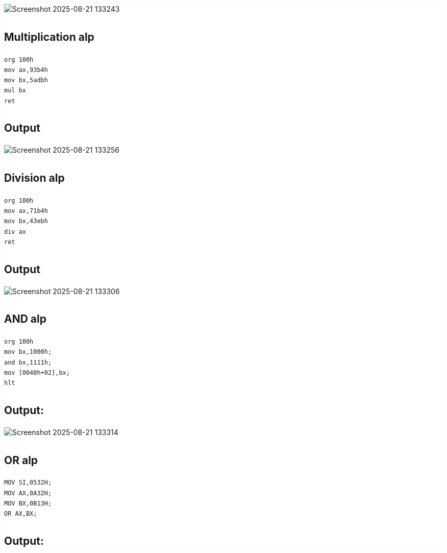 <img width="757" height="459" alt="Screenshot 2025-08-21 133243" src="https://github.com/user-attachments/assets/de6809d0-783f-4cf2-bb5e-3a634eca13f6" />

## Multiplication alp 
```
org 100h
mov ax,93b4h
mov bx,5adbh
mul bx
ret
```
 ## Output  
<img width="773" height="506" alt="Screenshot 2025-08-21 133256" src="https://github.com/user-attachments/assets/d5e15e6a-2835-42aa-9b2f-398fb8ed9dfe" />


## Division alp 
```
org 100h
mov ax,71b4h
mov bx,43ebh
div ax
ret
```
## Output
<img width="738" height="509" alt="Screenshot 2025-08-21 133306" src="https://github.com/user-attachments/assets/8833d23a-2c57-4c48-8e1d-76f10f530c60" />

## AND alp
```
org 100h
mov bx,1000h;
and bx,1111h;
mov [0040h+02],bx;
hlt
```
## Output:
<img width="745" height="515" alt="Screenshot 2025-08-21 133314" src="https://github.com/user-attachments/assets/2e656b69-90b2-46a7-837a-2c89aafcf279" />

## OR alp
```
MOV SI,0532H;
MOV AX,0A32H;
MOV BX,0B13H;
OR AX,BX;
```
## Output:
